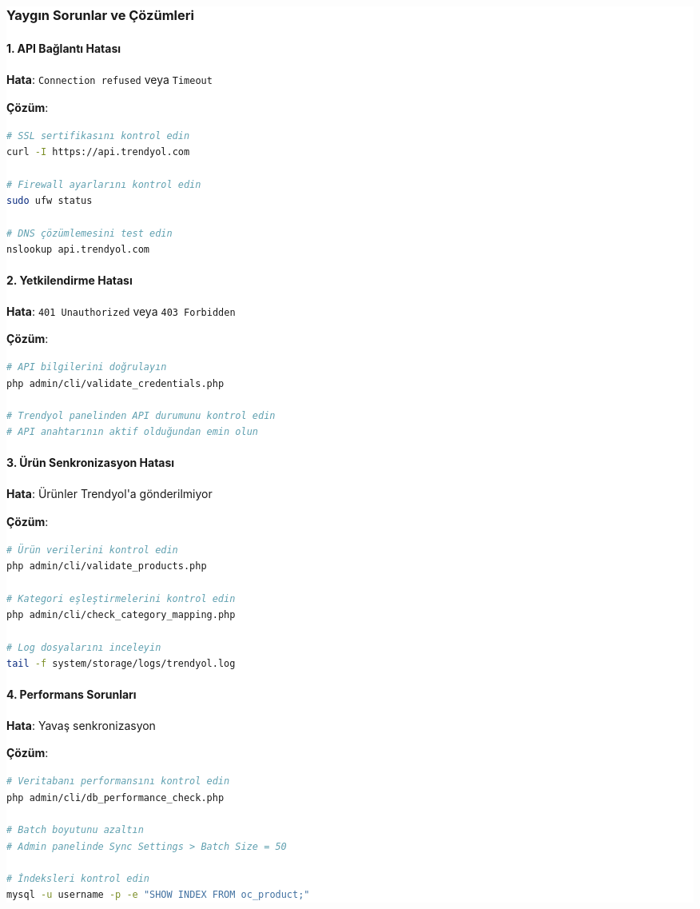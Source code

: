 ### Yaygın Sorunlar ve Çözümleri

#### 1. API Bağlantı Hatası

**Hata**: `Connection refused` veya `Timeout`

**Çözüm**:
```bash
# SSL sertifikasını kontrol edin
curl -I https://api.trendyol.com

# Firewall ayarlarını kontrol edin
sudo ufw status

# DNS çözümlemesini test edin
nslookup api.trendyol.com
```

#### 2. Yetkilendirme Hatası

**Hata**: `401 Unauthorized` veya `403 Forbidden`

**Çözüm**:
```bash
# API bilgilerini doğrulayın
php admin/cli/validate_credentials.php

# Trendyol panelinden API durumunu kontrol edin
# API anahtarının aktif olduğundan emin olun
```

#### 3. Ürün Senkronizasyon Hatası

**Hata**: Ürünler Trendyol'a gönderilmiyor

**Çözüm**:
```bash
# Ürün verilerini kontrol edin
php admin/cli/validate_products.php

# Kategori eşleştirmelerini kontrol edin
php admin/cli/check_category_mapping.php

# Log dosyalarını inceleyin
tail -f system/storage/logs/trendyol.log
```

#### 4. Performans Sorunları

**Hata**: Yavaş senkronizasyon

**Çözüm**:
```bash
# Veritabanı performansını kontrol edin
php admin/cli/db_performance_check.php

# Batch boyutunu azaltın
# Admin panelinde Sync Settings > Batch Size = 50

# İndeksleri kontrol edin
mysql -u username -p -e "SHOW INDEX FROM oc_product;"
```
